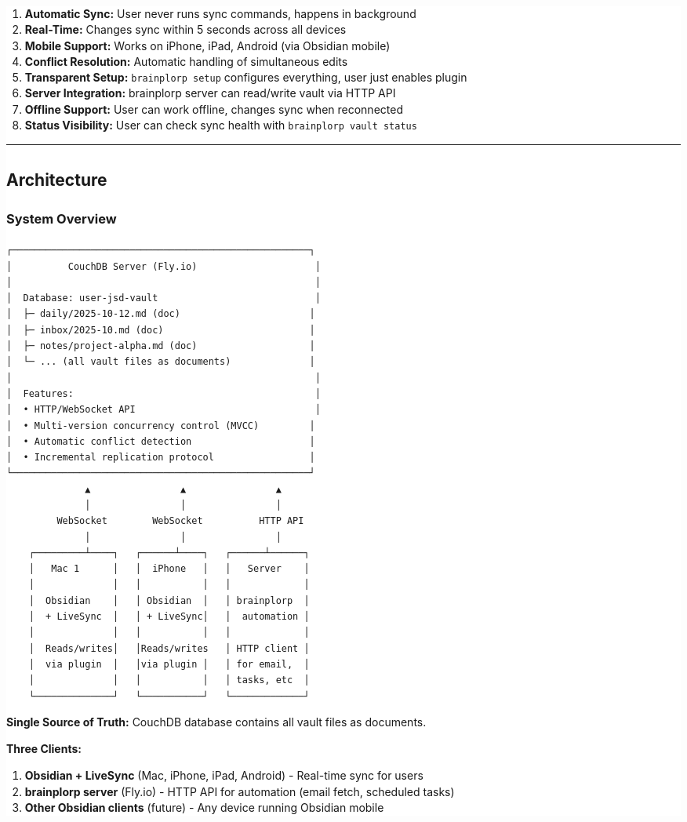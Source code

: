 1. **Automatic Sync:** User never runs sync commands, happens in background
2. **Real-Time:** Changes sync within 5 seconds across all devices
3. **Mobile Support:** Works on iPhone, iPad, Android (via Obsidian mobile)
4. **Conflict Resolution:** Automatic handling of simultaneous edits
5. **Transparent Setup:** `brainplorp setup` configures everything, user just enables plugin
6. **Server Integration:** brainplorp server can read/write vault via HTTP API
7. **Offline Support:** User can work offline, changes sync when reconnected
8. **Status Visibility:** User can check sync health with `brainplorp vault status`

---

## Architecture

### System Overview

```
┌─────────────────────────────────────────────────────┐
│          CouchDB Server (Fly.io)                     │
│                                                      │
│  Database: user-jsd-vault                            │
│  ├─ daily/2025-10-12.md (doc)                       │
│  ├─ inbox/2025-10.md (doc)                          │
│  ├─ notes/project-alpha.md (doc)                    │
│  └─ ... (all vault files as documents)              │
│                                                      │
│  Features:                                           │
│  • HTTP/WebSocket API                                │
│  • Multi-version concurrency control (MVCC)         │
│  • Automatic conflict detection                     │
│  • Incremental replication protocol                 │
└─────────────────────────────────────────────────────┘
              ▲                ▲                ▲
              │                │                │
         WebSocket        WebSocket          HTTP API
              │                │                │
    ┌─────────┴────┐   ┌──────┴────┐   ┌──────┴──────┐
    │   Mac 1      │   │  iPhone   │   │   Server    │
    │              │   │           │   │             │
    │  Obsidian    │   │ Obsidian  │   │ brainplorp  │
    │  + LiveSync  │   │ + LiveSync│   │  automation │
    │              │   │           │   │             │
    │  Reads/writes│   │Reads/writes   │ HTTP client │
    │  via plugin  │   │via plugin │   │ for email,  │
    │              │   │           │   │ tasks, etc  │
    └──────────────┘   └───────────┘   └─────────────┘
```

**Single Source of Truth:** CouchDB database contains all vault files as documents.

**Three Clients:**
1. **Obsidian + LiveSync** (Mac, iPhone, iPad, Android) - Real-time sync for users
2. **brainplorp server** (Fly.io) - HTTP API for automation (email fetch, scheduled tasks)
3. **Other Obsidian clients** (future) - Any device running Obsidian mobile
